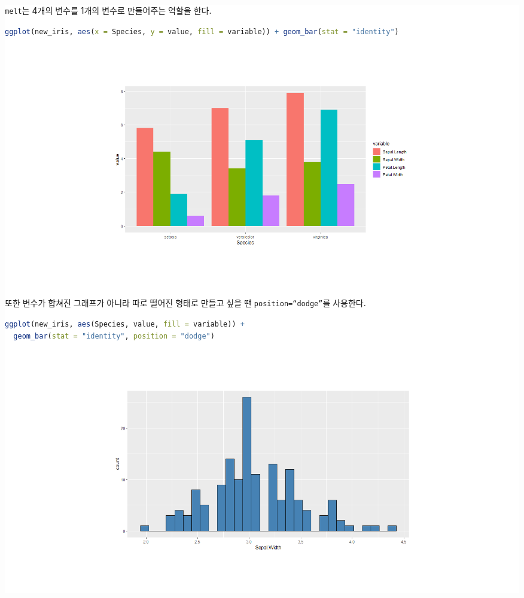 `melt`는 4개의 변수를 1개의 변수로 만들어주는 역할을 한다. 
```r
ggplot(new_iris, aes(x = Species, y = value, fill = variable)) + geom_bar(stat = "identity")
```

<center><img src="/assets/Basic_lecture7/16.png" width="500" height="400"></center>

또한 변수가 합쳐진 그래프가 아니라 따로 떨어진 형태로 만들고 싶을 땐 `position=“dodge”`를 사용한다.
```r
ggplot(new_iris, aes(Species, value, fill = variable)) +
  geom_bar(stat = "identity", position = "dodge")
```

<center><img src="/assets/Basic_lecture7/17.png" width="500" height="400"></center>
